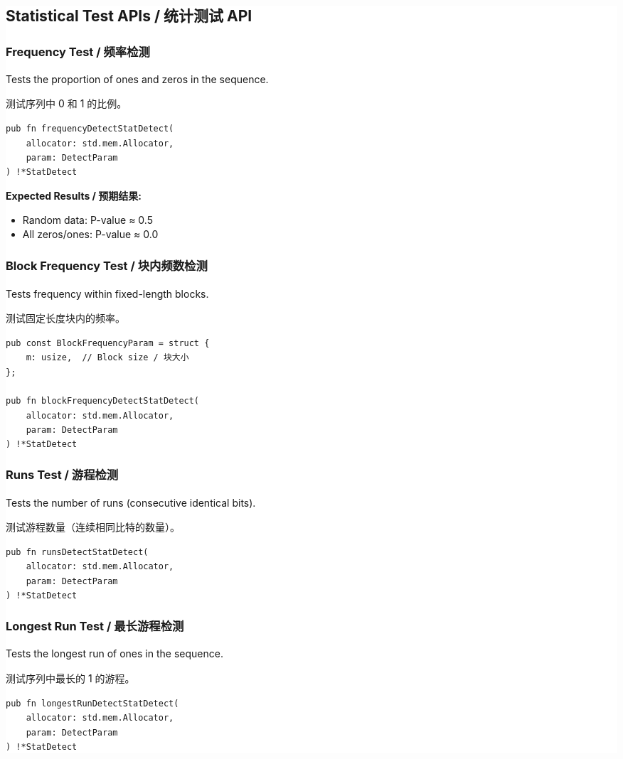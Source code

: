 ## Statistical Test APIs / 统计测试 API

### Frequency Test / 频率检测

Tests the proportion of ones and zeros in the sequence.

测试序列中 0 和 1 的比例。

```zig
pub fn frequencyDetectStatDetect(
    allocator: std.mem.Allocator, 
    param: DetectParam
) !*StatDetect
```

**Expected Results / 预期结果:**
- Random data: P-value ≈ 0.5
- All zeros/ones: P-value ≈ 0.0

### Block Frequency Test / 块内频数检测

Tests frequency within fixed-length blocks.

测试固定长度块内的频率。

```zig
pub const BlockFrequencyParam = struct {
    m: usize,  // Block size / 块大小
};

pub fn blockFrequencyDetectStatDetect(
    allocator: std.mem.Allocator, 
    param: DetectParam
) !*StatDetect
```

### Runs Test / 游程检测

Tests the number of runs (consecutive identical bits).

测试游程数量（连续相同比特的数量）。

```zig
pub fn runsDetectStatDetect(
    allocator: std.mem.Allocator, 
    param: DetectParam
) !*StatDetect
```

### Longest Run Test / 最长游程检测

Tests the longest run of ones in the sequence.

测试序列中最长的 1 的游程。

```zig
pub fn longestRunDetectStatDetect(
    allocator: std.mem.Allocator, 
    param: DetectParam
) !*StatDetect
```
